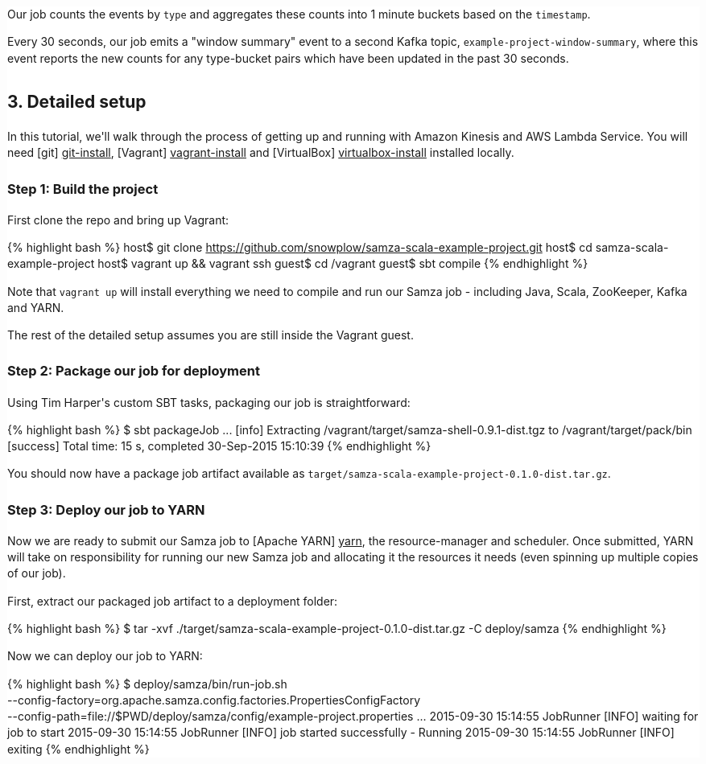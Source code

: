 Our job counts the events by `type` and aggregates these counts into 1 minute buckets based on the `timestamp`.

Every 30 seconds, our job emits a "window summary" event to a second Kafka topic, `example-project-window-summary`, where this event reports the new counts for any type-bucket pairs which have been updated in the past 30 seconds.

<h2 name="detailed-setup">3. Detailed setup</h2>

In this tutorial, we'll walk through the process of getting up and running with Amazon Kinesis and AWS Lambda Service. You will need [git] [git-install], [Vagrant] [vagrant-install] and [VirtualBox] [virtualbox-install] installed locally.

<h3>Step 1: Build the project</h3>

First clone the repo and bring up Vagrant:

{% highlight bash %}
 host$ git clone https://github.com/snowplow/samza-scala-example-project.git
 host$ cd samza-scala-example-project
 host$ vagrant up && vagrant ssh
guest$ cd /vagrant
guest$ sbt compile
{% endhighlight %}

Note that `vagrant up` will install everything we need to compile and run our Samza job - including Java, Scala, ZooKeeper, Kafka and YARN.

The rest of the detailed setup assumes you are still inside the Vagrant guest.

<h3>Step 2: Package our job for deployment</h3>

Using Tim Harper's custom SBT tasks, packaging our job is straightforward:

{% highlight bash %}
$ sbt packageJob
...
[info] Extracting /vagrant/target/samza-shell-0.9.1-dist.tgz to /vagrant/target/pack/bin
[success] Total time: 15 s, completed 30-Sep-2015 15:10:39
{% endhighlight %}

You should now have a package job artifact available as `target/samza-scala-example-project-0.1.0-dist.tar.gz`.

<h3>Step 3: Deploy our job to YARN</h3>

Now we are ready to submit our Samza job to [Apache YARN] [yarn], the resource-manager and scheduler. Once submitted, YARN will take on responsibility for running our new Samza job and allocating it the resources it needs (even spinning up multiple copies of our job).

First, extract our packaged job artifact to a deployment folder:

{% highlight bash %}
$ tar -xvf ./target/samza-scala-example-project-0.1.0-dist.tar.gz -C deploy/samza
{% endhighlight %}

Now we can deploy our job to YARN:

{% highlight bash %}
$ deploy/samza/bin/run-job.sh \
  --config-factory=org.apache.samza.config.factories.PropertiesConfigFactory \
  --config-path=file://$PWD/deploy/samza/config/example-project.properties
...
2015-09-30 15:14:55 JobRunner [INFO] waiting for job to start
2015-09-30 15:14:55 JobRunner [INFO] job started successfully - Running
2015-09-30 15:14:55 JobRunner [INFO] exiting
{% endhighlight %}


[repo]: https://github.com/snowplow/samza-scala-example-project
[snowplow]: http://snowplowanalytics.com/
[scala-common-enrich]: https://github.com/snowplow/snowplow/tree/master/3-enrich/scala-common-enrich
[samza]: http://samza.apache.org/
[yarn]: http://hadoop.apache.org/docs/current/hadoop-yarn/hadoop-yarn-site/YARN.html
[kafka]: http://kafka.apache.org/
[icebucket]: https://github.com/snowplow/icebucket
[yarn-cluster-image]: /assets/img/blog/2015/09/yarn-cluster.png
[job-flow-image]: /assets/img/blog/2015/09/job-flow.png
[dean-ulp]: https://www.manning.com/books/unified-log-processing
[samza-web-ui]: http://localhost:8088
[spark-streaming-example-project]: https://github.com/snowplow/spark-streaming-example-project
[aws-lambda-scala-example-project]: https://github.com/snowplow/aws-lambda-scala-example-project
[aws-lambda-nodejs-example-project]: https://github.com/snowplow/aws-lambda-nodejs-example-project
[issue-1]: https://github.com/snowplow/samza-scala-example-project/issues/1
[issue-2]: https://github.com/snowplow/samza-scala-example-project/issues/2
[issue-3]: https://github.com/snowplow/samza-scala-example-project/issues/3
[git-install]: https://help.github.com/articles/set-up-git/
[vagrant-install]: http://docs.vagrantup.com/v2/installation/index.html
[virtualbox-install]: https://www.virtualbox.org/wiki/Downloads
[talk-to-us]: https://github.com/snowplow/snowplow/wiki/Talk-to-us